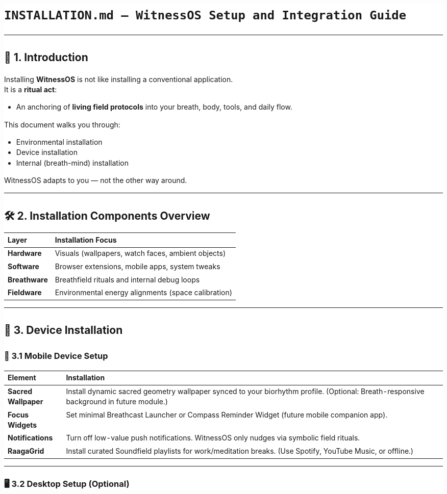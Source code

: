 
# `INSTALLATION.md — WitnessOS Setup and Integration Guide`

---

## 🌱 1. Introduction

Installing **WitnessOS** is not like installing a conventional application.  
It is a **ritual act**:  
- An anchoring of **living field protocols** into your breath, body, tools, and daily flow.

This document walks you through:  
- Environmental installation  
- Device installation  
- Internal (breath-mind) installation

WitnessOS adapts to you — not the other way around.

---

## 🛠️ 2. Installation Components Overview

| Layer | Installation Focus |
|:---|:---|
| **Hardware** | Visuals (wallpapers, watch faces, ambient objects) |
| **Software** | Browser extensions, mobile apps, system tweaks |
| **Breathware** | Breathfield rituals and internal debug loops |
| **Fieldware** | Environmental energy alignments (space calibration) |

---

## 📱 3. Device Installation

### 🔲 3.1 Mobile Device Setup

| Element | Installation |
|:---|:---|
| **Sacred Wallpaper** | Install dynamic sacred geometry wallpaper synced to your biorhythm profile. (Optional: Breath-responsive background in future module.) |
| **Focus Widgets** | Set minimal Breathcast Launcher or Compass Reminder Widget (future mobile companion app). |
| **Notifications** | Turn off low-value push notifications. WitnessOS only nudges via symbolic field rituals. |
| **RaagaGrid** | Install curated Soundfield playlists for work/meditation breaks. (Use Spotify, YouTube Music, or offline.) |

---

### 🖥️ 3.2 Desktop Setup (Optional)
